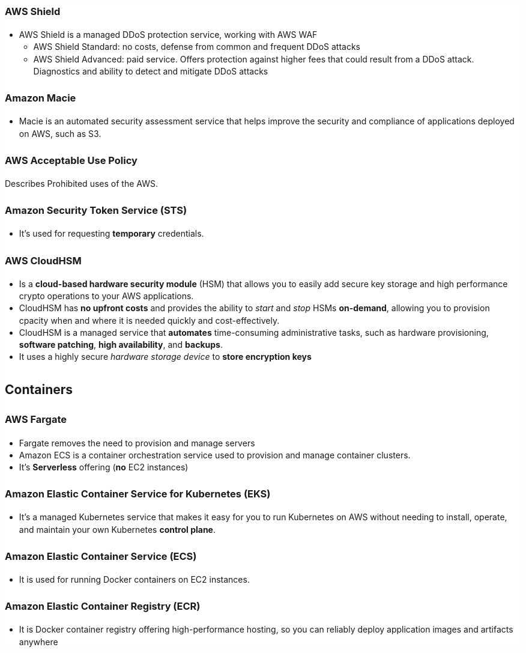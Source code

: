 ### AWS Shield

- AWS Shield is a managed DDoS protection service, working with AWS WAF
    - AWS Shield Standard: no costs, defense from common and frequent DDoS attacks
    - AWS Shield Advanced: paid service. Offers protection against higher fees that could result from a DDoS attack. Diagnostics and ability to detect and mitigate DDoS attacks

### Amazon Macie

- Macie is an automated security assessment service that helps improve the security and compliance of applications deployed on AWS, such as S3.

### AWS Acceptable Use Policy

Describes Prohibited uses of the AWS.

### Amazon Security Token Service (STS)

- It’s used for requesting **temporary** credentials.

### AWS CloudHSM

- Is a **cloud-based hardware security module** (HSM) that allows you to easily add secure key storage and high performance crypto operations to your AWS applications.
- CloudHSM has **no upfront costs** and provides the ability to _start_ and _stop_ HSMs **on-demand**, allowing you to provision cpacity when and where it is needed quickly and cost-effectively.
- CloudHSM is a managed service that **automates** time-consuming administrative tasks, such as hardware provisioning, **software patching**, **high availability**, and **backups**.
- It uses a highly secure _hardware storage device_ to **store encryption keys**

## Containers

### AWS Fargate

- Fargate removes the need to provision and manage servers
- Amazon ECS is a container orchestration service used to provision and manage container clusters.
- It’s **Serverless** offering (**no** EC2 instances)

### Amazon Elastic Container Service for Kubernetes (EKS)

- It’s a managed Kubernetes service that makes it easy for you to run Kubernetes on AWS without needing to install, operate, and maintain your own Kubernetes **control plane**.

### Amazon Elastic Container Service (ECS)

- It is used for running Docker containers on EC2 instances.

### Amazon Elastic Container Registry (ECR)

- It is Docker container registry offering high-performance hosting, so you can reliably deploy application images and artifacts anywhere
